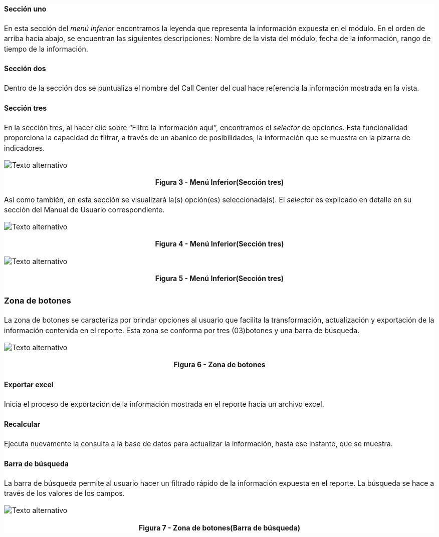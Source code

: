 #### Sección uno
En esta sección del *menú inferior* encontramos la leyenda que 
representa la información expuesta en el módulo. En el orden de arriba hacia abajo, se encuentran las siguientes descripciones: Nombre de la vista del módulo, fecha de la información, rango de tiempo de la información.

#### Sección dos
Dentro de la sección dos se puntualiza el nombre del Call Center del cual hace referencia la información mostrada en la vista.

#### Sección tres
En la sección tres, al hacer clic sobre “Filtre la información aquí”, 
encontramos el *selector* de opciones. Esta funcionalidad proporciona la capacidad de filtrar, a través de un abanico de posibilidades, la 
información que se muestra en la pizarra de indicadores.

![Texto alternativo](/img/04-reports/01-calls/05-calls-detail/3-1.jpg) 
**<center> Figura 3 - Menú Inferior(Sección tres) </center>**

Así como también, en esta sección se visualizará la(s) opción(es) 
seleccionada(s). El *selector* es explicado en detalle en su sección del Manual de Usuario correspondiente.

![Texto alternativo](/img/04-reports/01-calls/05-calls-detail/3-2.jpg) 
**<center> Figura 4 - Menú Inferior(Sección tres) </center>**

![Texto alternativo](/img/04-reports/01-calls/05-calls-detail/3-3.jpg) 
**<center> Figura 5 - Menú Inferior(Sección tres) </center>**

### Zona de botones
La zona de botones se caracteriza por brindar opciones al usuario que facilita la transformación, actualización y exportación de la información contenida en el reporte. Esta zona se conforma por tres (03)botones y una barra de búsqueda.

![Texto alternativo](/img/04-reports/01-calls/05-calls-detail/4.jpg) 
**<center> Figura 6 - Zona de botones </center>**

#### Exportar excel
Inicia el proceso de exportación de la información mostrada en el 
reporte hacia un archivo excel.

#### Recalcular
Ejecuta nuevamente la consulta a la base de datos para actualizar la información, hasta ese instante, que se muestra.

#### Barra de búsqueda
La barra de búsqueda permite al usuario hacer un filtrado rápido de la información expuesta en el reporte. La búsqueda se hace a través de los valores de los campos.

![Texto alternativo](/img/04-reports/01-calls/05-calls-detail/4-1.jpg) 
**<center> Figura 7 - Zona de botones(Barra de búsqueda) </center>**
